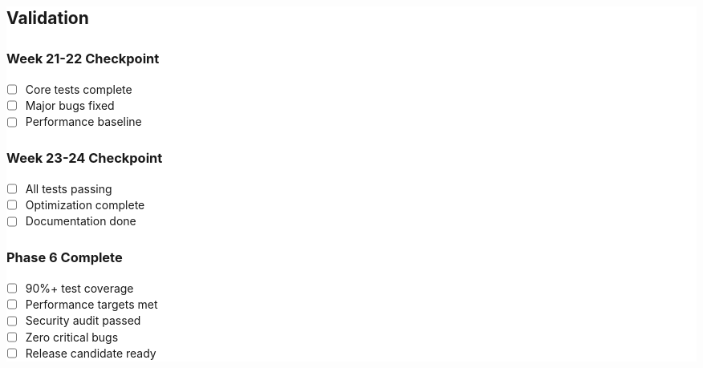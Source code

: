 ## Validation

### Week 21-22 Checkpoint
- [ ] Core tests complete
- [ ] Major bugs fixed
- [ ] Performance baseline

### Week 23-24 Checkpoint
- [ ] All tests passing
- [ ] Optimization complete
- [ ] Documentation done

### Phase 6 Complete
- [ ] 90%+ test coverage
- [ ] Performance targets met
- [ ] Security audit passed
- [ ] Zero critical bugs
- [ ] Release candidate ready